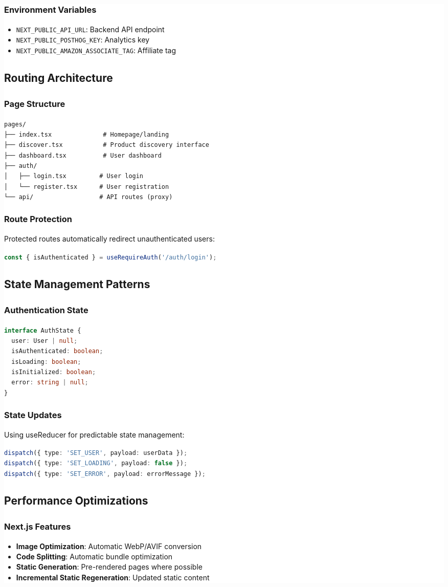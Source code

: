 ### Environment Variables
- `NEXT_PUBLIC_API_URL`: Backend API endpoint
- `NEXT_PUBLIC_POSTHOG_KEY`: Analytics key
- `NEXT_PUBLIC_AMAZON_ASSOCIATE_TAG`: Affiliate tag

## Routing Architecture

### Page Structure
```
pages/
├── index.tsx              # Homepage/landing
├── discover.tsx           # Product discovery interface
├── dashboard.tsx          # User dashboard
├── auth/
│   ├── login.tsx         # User login
│   └── register.tsx      # User registration
└── api/                  # API routes (proxy)
```

### Route Protection
Protected routes automatically redirect unauthenticated users:
```typescript
const { isAuthenticated } = useRequireAuth('/auth/login');
```

## State Management Patterns

### Authentication State
```typescript
interface AuthState {
  user: User | null;
  isAuthenticated: boolean;
  isLoading: boolean;
  isInitialized: boolean;
  error: string | null;
}
```

### State Updates
Using useReducer for predictable state management:
```typescript
dispatch({ type: 'SET_USER', payload: userData });
dispatch({ type: 'SET_LOADING', payload: false });
dispatch({ type: 'SET_ERROR', payload: errorMessage });
```

## Performance Optimizations

### Next.js Features
- **Image Optimization**: Automatic WebP/AVIF conversion
- **Code Splitting**: Automatic bundle optimization
- **Static Generation**: Pre-rendered pages where possible
- **Incremental Static Regeneration**: Updated static content
